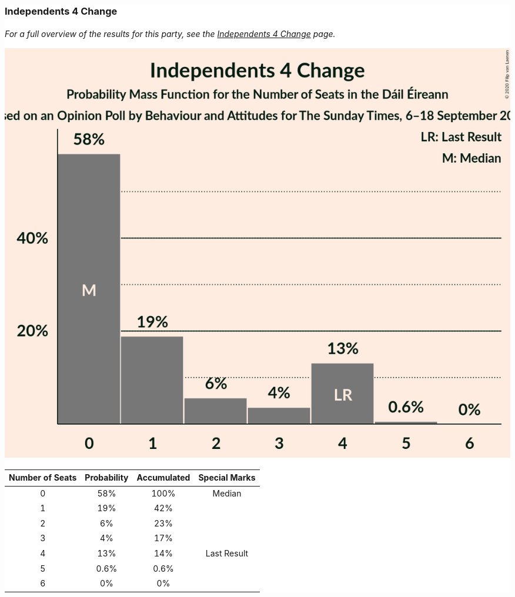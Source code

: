 ### Independents 4 Change

*For a full overview of the results for this party, see the [Independents 4 Change](party-independents4change.html) page.*

![Graph with seats probability mass function not yet produced](2018-09-18-BehaviourandAttitudes-seats-pmf-independents4change.png "Seats Probability Mass Function")

| Number of Seats | Probability | Accumulated | Special Marks |
|:---------------:|:-----------:|:-----------:|:-------------:|
| 0 | 58% | 100% | Median |
| 1 | 19% | 42% |  |
| 2 | 6% | 23% |  |
| 3 | 4% | 17% |  |
| 4 | 13% | 14% | Last Result |
| 5 | 0.6% | 0.6% |  |
| 6 | 0% | 0% |  |
